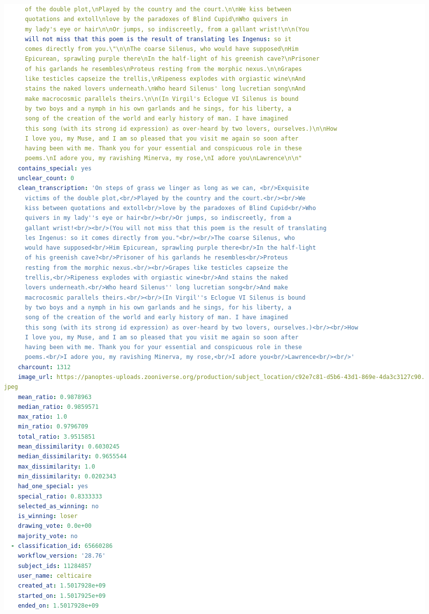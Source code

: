 ```yaml
      of the double plot,\nPlayed by the country and the court.\n\nWe kiss between
      quotations and extoll\nlove by the paradoxes of Blind Cupid\nWho quivers in
      my lady's eye or hair\n\nOr jumps, so indiscreetly, from a gallant wrist!\n\n(You
      will not miss that this poem is the result of translating les Ingenus: so it
      comes directly from you.\"\n\nThe coarse Silenus, who would have supposed\nHim
      Epicurean, sprawling purple there\nIn the half-light of his greenish cave?\nPrisoner
      of his garlands he resembles\nProteus resting from the morphic nexus.\n\nGrapes
      like testicles capseize the trellis,\nRipeness explodes with orgiastic wine\nAnd
      stains the naked lovers underneath.\nWho heard Silenus' long lucretian song\nAnd
      make macrocosmic parallels theirs.\n\n(In Virgil's Eclogue VI Silenus is bound
      by two boys and a nymph in his own garlands and he sings, for his liberty, a
      song of the creation of the world and early history of man. I have imagined
      this song (with its strong id expression) as over-heard by two lovers, ourselves.)\n\nHow
      I love you, my Muse, and I am so pleased that you visit me again so soon after
      having been with me. Thank you for your essential and conspicuous role in these
      poems.\nI adore you, my ravishing Minerva, my rose,\nI adore you\nLawrence\n\n"
    contains_special: yes
    unclear_count: 0
    clean_transcription: 'On steps of grass we linger as long as we can, <br/>Exquisite
      victims of the double plot,<br/>Played by the country and the court.<br/><br/>We
      kiss between quotations and extoll<br/>love by the paradoxes of Blind Cupid<br/>Who
      quivers in my lady''s eye or hair<br/><br/>Or jumps, so indiscreetly, from a
      gallant wrist!<br/><br/>(You will not miss that this poem is the result of translating
      les Ingenus: so it comes directly from you."<br/><br/>The coarse Silenus, who
      would have supposed<br/>Him Epicurean, sprawling purple there<br/>In the half-light
      of his greenish cave?<br/>Prisoner of his garlands he resembles<br/>Proteus
      resting from the morphic nexus.<br/><br/>Grapes like testicles capseize the
      trellis,<br/>Ripeness explodes with orgiastic wine<br/>And stains the naked
      lovers underneath.<br/>Who heard Silenus'' long lucretian song<br/>And make
      macrocosmic parallels theirs.<br/><br/>(In Virgil''s Eclogue VI Silenus is bound
      by two boys and a nymph in his own garlands and he sings, for his liberty, a
      song of the creation of the world and early history of man. I have imagined
      this song (with its strong id expression) as over-heard by two lovers, ourselves.)<br/><br/>How
      I love you, my Muse, and I am so pleased that you visit me again so soon after
      having been with me. Thank you for your essential and conspicuous role in these
      poems.<br/>I adore you, my ravishing Minerva, my rose,<br/>I adore you<br/>Lawrence<br/><br/>'
    charcount: 1312
    image_url: https://panoptes-uploads.zooniverse.org/production/subject_location/c92e7c81-d5b6-43d1-869e-4da3c3127c90.jpeg
    mean_ratio: 0.9878963
    median_ratio: 0.9859571
    max_ratio: 1.0
    min_ratio: 0.9796709
    total_ratio: 3.9515851
    mean_dissimilarity: 0.6030245
    median_dissimilarity: 0.9655544
    max_dissimilarity: 1.0
    min_dissimilarity: 0.0202343
    had_one_special: yes
    special_ratio: 0.8333333
    selected_as_winning: no
    is_winning: loser
    drawing_vote: 0.0e+00
    majority_vote: no
  - classification_id: 65660286
    workflow_version: '28.76'
    subject_ids: 11284857
    user_name: celticaire
    created_at: 1.5017928e+09
    started_on: 1.5017925e+09
    ended_on: 1.5017928e+09
```